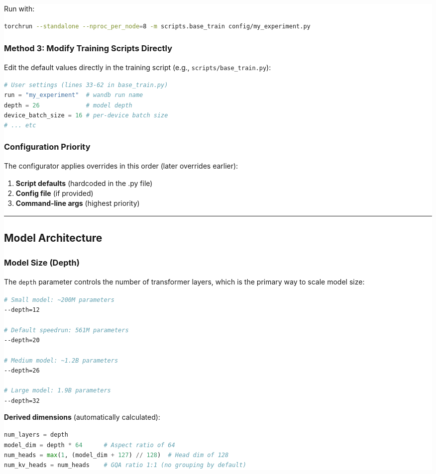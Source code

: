 Run with:

```bash
torchrun --standalone --nproc_per_node=8 -m scripts.base_train config/my_experiment.py
```

### Method 3: Modify Training Scripts Directly

Edit the default values directly in the training script (e.g., `scripts/base_train.py`):

```python
# User settings (lines 33-62 in base_train.py)
run = "my_experiment"  # wandb run name
depth = 26             # model depth
device_batch_size = 16 # per-device batch size
# ... etc
```

### Configuration Priority

The configurator applies overrides in this order (later overrides earlier):

1. **Script defaults** (hardcoded in the .py file)
2. **Config file** (if provided)
3. **Command-line args** (highest priority)

---

## Model Architecture

### Model Size (Depth)

The `depth` parameter controls the number of transformer layers, which is the primary way to scale model size:

```bash
# Small model: ~200M parameters
--depth=12

# Default speedrun: 561M parameters
--depth=20

# Medium model: ~1.2B parameters
--depth=26

# Large model: 1.9B parameters
--depth=32
```

**Derived dimensions** (automatically calculated):

```python
num_layers = depth
model_dim = depth * 64      # Aspect ratio of 64
num_heads = max(1, (model_dim + 127) // 128)  # Head dim of 128
num_kv_heads = num_heads    # GQA ratio 1:1 (no grouping by default)
```
